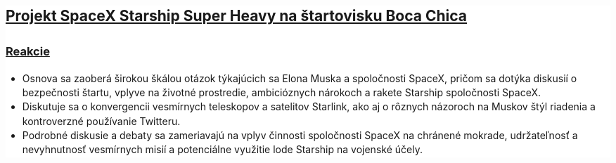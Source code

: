 ## [Projekt SpaceX Starship Super Heavy na štartovisku Boca Chica](https://www.faa.gov/space/stakeholder_engagement/spacex_starship)

### [Reakcie](https://news.ycombinator.com/item?id=38013955)

- Osnova sa zaoberá širokou škálou otázok týkajúcich sa Elona Muska a spoločnosti SpaceX, pričom sa dotýka diskusií o bezpečnosti štartu, vplyve na životné prostredie, ambicióznych nárokoch a rakete Starship spoločnosti SpaceX.
- Diskutuje sa o konvergencii vesmírnych teleskopov a satelitov Starlink, ako aj o rôznych názoroch na Muskov štýl riadenia a kontroverzné používanie Twitteru.
- Podrobné diskusie a debaty sa zameriavajú na vplyv činnosti spoločnosti SpaceX na chránené mokrade, udržateľnosť a nevyhnutnosť vesmírnych misií a potenciálne využitie lode Starship na vojenské účely.

<head>
  <meta property="og:title" content="OpenAPI DevTools - rozšírenie prehliadača Chrome, ktoré generuje špecifikáciu API" />
  <meta property="og:type" content="website" />
  <meta property="og:image" content="https://og.cho.sh/api/og/?title=OpenAPI%20DevTools%20-%20roz%C5%A1%C3%ADrenie%20prehliada%C4%8Da%20Chrome%2C%20ktor%C3%A9%20generuje%20%C5%A1pecifik%C3%A1ciu%20API&subheading=%C5%A1tvrtok%2026.%20okt%C3%B3bra%202023%3A%20Hacker%20News%20Zhrnutie" />
</head>

